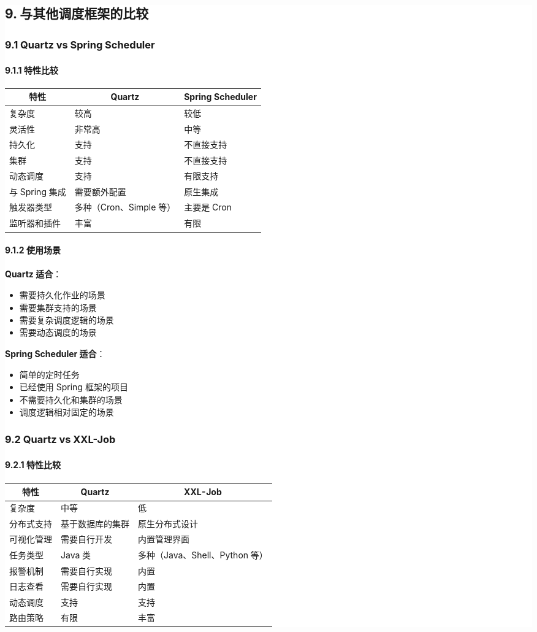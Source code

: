 ## 9. 与其他调度框架的比较

### 9.1 Quartz vs Spring Scheduler

#### 9.1.1 特性比较

| 特性 | Quartz | Spring Scheduler |
|------|--------|------------------|
| 复杂度 | 较高 | 较低 |
| 灵活性 | 非常高 | 中等 |
| 持久化 | 支持 | 不直接支持 |
| 集群 | 支持 | 不直接支持 |
| 动态调度 | 支持 | 有限支持 |
| 与 Spring 集成 | 需要额外配置 | 原生集成 |
| 触发器类型 | 多种（Cron、Simple 等） | 主要是 Cron |
| 监听器和插件 | 丰富 | 有限 |

#### 9.1.2 使用场景

**Quartz 适合**：
- 需要持久化作业的场景
- 需要集群支持的场景
- 需要复杂调度逻辑的场景
- 需要动态调度的场景

**Spring Scheduler 适合**：
- 简单的定时任务
- 已经使用 Spring 框架的项目
- 不需要持久化和集群的场景
- 调度逻辑相对固定的场景

### 9.2 Quartz vs XXL-Job

#### 9.2.1 特性比较

| 特性 | Quartz | XXL-Job |
|------|--------|--------|
| 复杂度 | 中等 | 低 |
| 分布式支持 | 基于数据库的集群 | 原生分布式设计 |
| 可视化管理 | 需要自行开发 | 内置管理界面 |
| 任务类型 | Java 类 | 多种（Java、Shell、Python 等） |
| 报警机制 | 需要自行实现 | 内置 |
| 日志查看 | 需要自行实现 | 内置 |
| 动态调度 | 支持 | 支持 |
| 路由策略 | 有限 | 丰富 |
